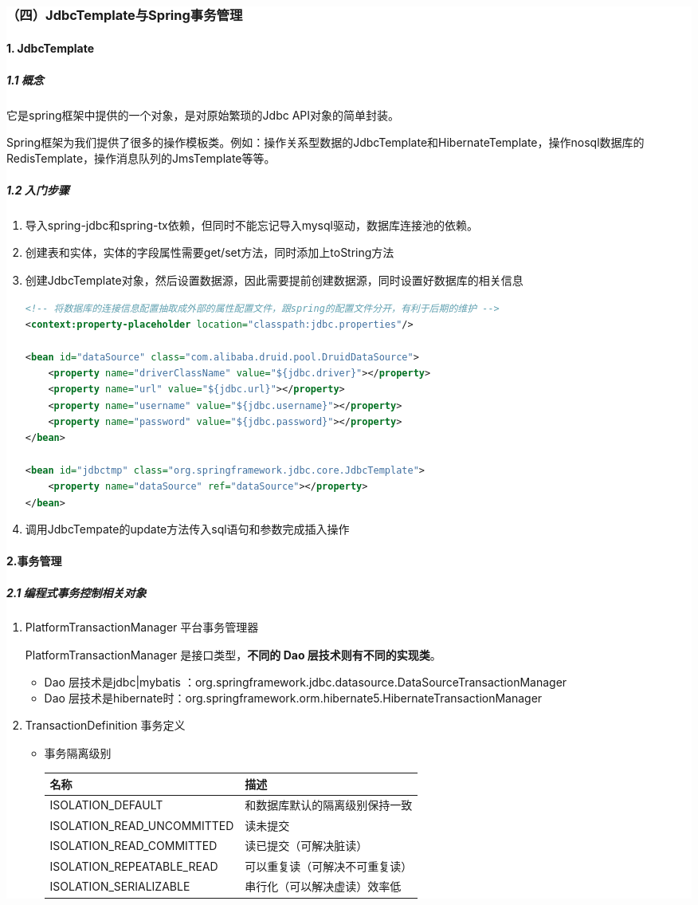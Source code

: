 ### （四）JdbcTemplate与Spring事务管理

#### 1. JdbcTemplate

##### 1.1 概念

它是spring框架中提供的一个对象，是对原始繁琐的Jdbc API对象的简单封装。

Spring框架为我们提供了很多的操作模板类。例如：操作关系型数据的JdbcTemplate和HibernateTemplate，操作nosql数据库的RedisTemplate，操作消息队列的JmsTemplate等等。

##### 1.2 入门步骤

1. 导入spring-jdbc和spring-tx依赖，但同时不能忘记导入mysql驱动，数据库连接池的依赖。

2. 创建表和实体，实体的字段属性需要get/set方法，同时添加上toString方法 

3. 创建JdbcTemplate对象，然后设置数据源，因此需要提前创建数据源，同时设置好数据库的相关信息

   ```xml
   <!-- 将数据库的连接信息配置抽取成外部的属性配置文件，跟spring的配置文件分开，有利于后期的维护 -->
   <context:property-placeholder location="classpath:jdbc.properties"/>
   
   <bean id="dataSource" class="com.alibaba.druid.pool.DruidDataSource">
       <property name="driverClassName" value="${jdbc.driver}"></property>
       <property name="url" value="${jdbc.url}"></property>
       <property name="username" value="${jdbc.username}"></property>
       <property name="password" value="${jdbc.password}"></property>
   </bean>
   
   <bean id="jdbctmp" class="org.springframework.jdbc.core.JdbcTemplate">
       <property name="dataSource" ref="dataSource"></property>
   </bean>
   
   ```

4. 调用JdbcTempate的update方法传入sql语句和参数完成插入操作 

#### 2.事务管理

##### 2.1 编程式事务控制相关对象

1. PlatformTransactionManager 平台事务管理器

   PlatformTransactionManager 是接口类型，**不同的 Dao 层技术则有不同的实现类**。

   - Dao 层技术是jdbc|mybatis ：org.springframework.jdbc.datasource.DataSourceTransactionManager
   - Dao 层技术是hibernate时：org.springframework.orm.hibernate5.HibernateTransactionManager

2. TransactionDefinition 事务定义

   - 事务隔离级别

     | 名称                       | 描述                           |
     | -------------------------- | ------------------------------ |
     | ISOLATION_DEFAULT          | 和数据库默认的隔离级别保持一致 |
     | ISOLATION_READ_UNCOMMITTED | 读未提交                       |
     | ISOLATION_READ_COMMITTED   | 读已提交（可解决脏读）         |
     | ISOLATION_REPEATABLE_READ  | 可以重复读（可解决不可重复读） |
     | ISOLATION_SERIALIZABLE     | 串行化（可以解决虚读）效率低   |
